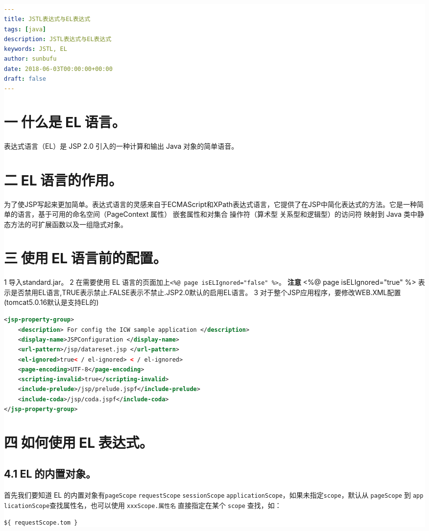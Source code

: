 ```yaml
---
title: JSTL表达式与EL表达式
tags: [java]
description: JSTL表达式与EL表达式
keywords: JSTL, EL
author: sunbufu
date: 2018-06-03T00:00:00+00:00
draft: false
---
```


# 一 什么是 EL 语言。

表达式语言（EL）是 JSP 2.0 引入的一种计算和输出 Java 对象的简单语音。

# 二 EL 语言的作用。

为了使JSP写起来更加简单。表达式语言的灵感来自于ECMAScript和XPath表达式语言，它提供了在JSP中简化表达式的方法。它是一种简单的语言，基于可用的命名空间（PageContext 属性） 嵌套属性和对集合 操作符（算术型 关系型和逻辑型）的访问符 映射到 Java 类中静态方法的可扩展函数以及一组隐式对象。

# 三 使用 EL 语言前的配置。

1 导入standard.jar。
2 在需要使用 EL 语言的页面加上`<%@ page isELIgnored="false" %>`。
**注意** <%@ page isELIgnored="true" %> 表示是否禁用EL语言,TRUE表示禁止.FALSE表示不禁止.JSP2.0默认的启用EL语言。
3 对于整个JSP应用程序，要修改WEB.XML配置(tomcat5.0.16默认是支持EL的)
```xml
<jsp-property-group>   
    <description> For config the ICW sample application </description>   
    <display-name>JSPConfiguration </display-name>  
    <url-pattern>/jsp/datareset.jsp </url-pattern>  
    <el-ignored>true< / el-ignored> < / el-ignored>  
    <page-encoding>UTF-8</page-encoding>   
    <scripting-invalid>true</scripting-invalid>  
    <include-prelude>/jsp/prelude.jspf</include-prelude>   
    <include-coda>/jsp/coda.jspf</include-coda>  
</jsp-property-group>  
```
 
# 四 如何使用 EL 表达式。

## 4.1 EL 的内置对象。
首先我们要知道 EL 的内置对象有`pageScope` `requestScope` `sessionScope` `applicationScope`，如果未指定`scope`，默认从 `pageScope` 到 `applicationScope`查找属性名，也可以使用 `xxxScope.属性名` 直接指定在某个 `scope` 查找，如：
```
${ requestScope.tom }  
```
